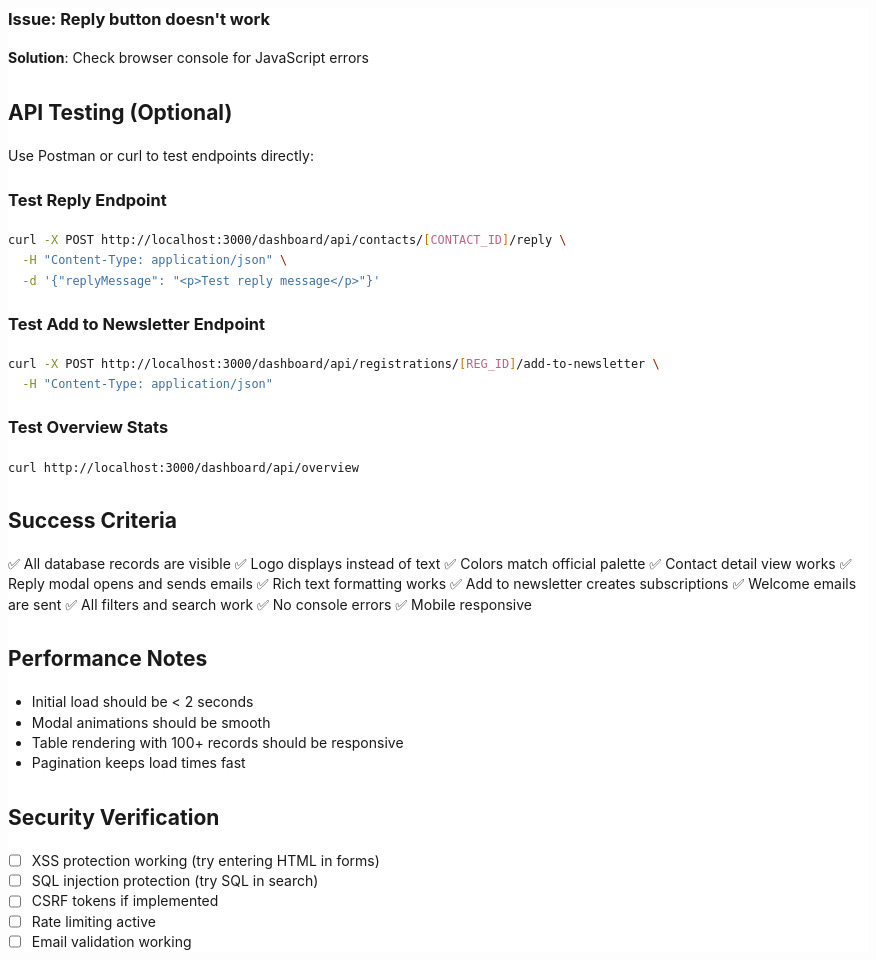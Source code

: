 ### Issue: Reply button doesn't work
**Solution**: Check browser console for JavaScript errors

## API Testing (Optional)

Use Postman or curl to test endpoints directly:

### Test Reply Endpoint
```bash
curl -X POST http://localhost:3000/dashboard/api/contacts/[CONTACT_ID]/reply \
  -H "Content-Type: application/json" \
  -d '{"replyMessage": "<p>Test reply message</p>"}'
```

### Test Add to Newsletter Endpoint
```bash
curl -X POST http://localhost:3000/dashboard/api/registrations/[REG_ID]/add-to-newsletter \
  -H "Content-Type: application/json"
```

### Test Overview Stats
```bash
curl http://localhost:3000/dashboard/api/overview
```

## Success Criteria

✅ All database records are visible
✅ Logo displays instead of text
✅ Colors match official palette
✅ Contact detail view works
✅ Reply modal opens and sends emails
✅ Rich text formatting works
✅ Add to newsletter creates subscriptions
✅ Welcome emails are sent
✅ All filters and search work
✅ No console errors
✅ Mobile responsive

## Performance Notes

- Initial load should be < 2 seconds
- Modal animations should be smooth
- Table rendering with 100+ records should be responsive
- Pagination keeps load times fast

## Security Verification

- [ ] XSS protection working (try entering HTML in forms)
- [ ] SQL injection protection (try SQL in search)
- [ ] CSRF tokens if implemented
- [ ] Rate limiting active
- [ ] Email validation working
